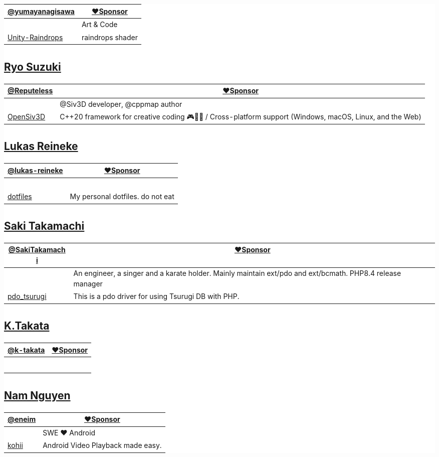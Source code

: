 | [@yumayanagisawa](https://github.com/yumayanagisawa) | [❤️Sponsor](https://github.com/sponsors/yumayanagisawa) |
| --- | --- |
| <img src="https://avatars.githubusercontent.com/u/1370561?u=166415f92ffb43f6f212c872b09fce83222beb43&v=4" alt="" width="40" /> | Art & Code |
| [Unity-Raindrops](https://github.com/yumayanagisawa/Unity-Raindrops) | raindrops shader |

    

## [Ryo Suzuki](https://github.com/Reputeless)
    
| [@Reputeless](https://github.com/Reputeless) | [❤️Sponsor](https://github.com/sponsors/Reputeless) |
| --- | --- |
| <img src="https://avatars.githubusercontent.com/u/3108136?v=4" alt="" width="40" /> | @Siv3D developer, @cppmap author |
| [OpenSiv3D](https://github.com/Siv3D/OpenSiv3D) | C++20 framework for creative coding 🎮🎨🎹 \/ Cross-platform support \(Windows, macOS, Linux, and the Web\)  |

    

## [Lukas Reineke](https://github.com/lukas-reineke)
    
| [@lukas-reineke](https://github.com/lukas-reineke) | [❤️Sponsor](https://github.com/sponsors/lukas-reineke) |
| --- | --- |
| <img src="https://avatars.githubusercontent.com/u/12900252?u=366b4eeb3fc1fc19b6f8b2e25ed09cf8c020d19e&v=4" alt="" width="40" /> |  |
| [dotfiles](https://github.com/lukas-reineke/dotfiles) | My personal dotfiles. do not eat |

    

## [Saki Takamachi](https://github.com/SakiTakamachi)
    
| [@SakiTakamachi](https://github.com/SakiTakamachi) | [❤️Sponsor](https://github.com/sponsors/SakiTakamachi) |
| --- | --- |
| <img src="https://avatars.githubusercontent.com/u/34942839?u=8d798398c2d711d979d39c023492aff9b19c6b34&v=4" alt="" width="40" /> | An engineer, a singer and a karate holder. Mainly maintain ext\/pdo and ext\/bcmath. PHP8.4 release manager |
| [pdo\_tsurugi](https://github.com/SakiTakamachi/pdo_tsurugi) | This is a pdo driver for using Tsurugi DB with PHP. |

    

## [K.Takata](https://github.com/k-takata)
    
| [@k-takata](https://github.com/k-takata) | [❤️Sponsor](https://github.com/sponsors/k-takata) |
| --- | --- |
| <img src="https://avatars.githubusercontent.com/u/840186?u=dcf88259bd108b0d64380e1a49510bae28ce3ea1&v=4" alt="" width="40" /> |  |
|  |  |

    

## [Nam Nguyen](https://github.com/eneim)
    
| [@eneim](https://github.com/eneim) | [❤️Sponsor](https://github.com/sponsors/eneim) |
| --- | --- |
| <img src="https://avatars.githubusercontent.com/u/1776230?u=4b1ccb9089de1609b8eb289feeed927ef739287c&v=4" alt="" width="40" /> | SWE ❤️ Android |
| [kohii](https://github.com/eneim/kohii) | Android Video Playback made easy. |
